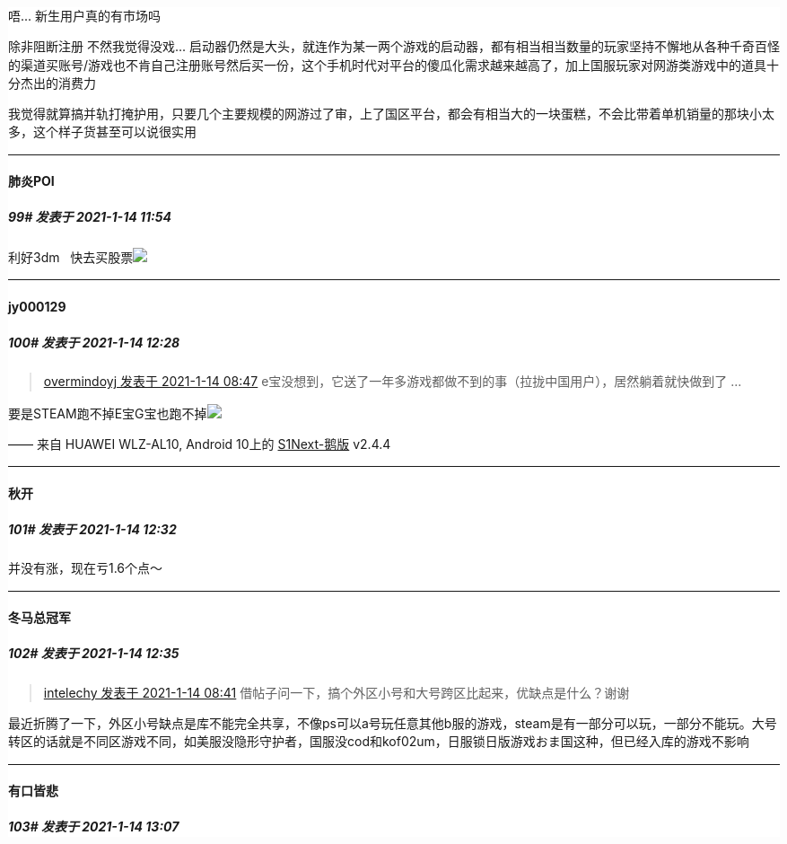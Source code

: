 唔... 新生用户真的有市场吗

除非阻断注册 不然我觉得没戏...</blockquote>
启动器仍然是大头，就连作为某一两个游戏的启动器，都有相当相当数量的玩家坚持不懈地从各种千奇百怪的渠道买账号/游戏也不肯自己注册账号然后买一份，这个手机时代对平台的傻瓜化需求越来越高了，加上国服玩家对网游类游戏中的道具十分杰出的消费力


我觉得就算搞并轨打掩护用，只要几个主要规模的网游过了审，上了国区平台，都会有相当大的一块蛋糕，不会比带着单机销量的那块小太多，这个样子货甚至可以说很实用


-----

####  肺炎POI  
##### 99#       发表于 2021-1-14 11:54


利好3dm   快去买股票<img src="https://static.saraba1st.com/image/smiley/face2017/067.png" referrerpolicy="no-referrer">


-----

####  jy000129  
##### 100#       发表于 2021-1-14 12:28


<blockquote><a href="httphttps://bbs.saraba1st.com/2b/forum.php?mod=redirect&amp;goto=findpost&amp;pid=50029508&amp;ptid=1982713" target="_blank">overmindoyj 发表于 2021-1-14 08:47</a>
e宝没想到，它送了一年多游戏都做不到的事（拉拢中国用户），居然躺着就快做到了 ...</blockquote>
要是STEAM跑不掉E宝G宝也跑不掉<img src="https://static.saraba1st.com/image/smiley/face2017/037.png" referrerpolicy="no-referrer">

—— 来自 HUAWEI WLZ-AL10, Android 10上的 [S1Next-鹅版](https://github.com/ykrank/S1-Next/releases) v2.4.4


-----

####  秋开  
##### 101#       发表于 2021-1-14 12:32


并没有涨，现在亏1.6个点～


-----

####  冬马总冠军  
##### 102#       发表于 2021-1-14 12:35


<blockquote><a href="httphttps://bbs.saraba1st.com/2b/forum.php?mod=redirect&amp;goto=findpost&amp;pid=50029460&amp;ptid=1982713" target="_blank">intelechy 发表于 2021-1-14 08:41</a>
借帖子问一下，搞个外区小号和大号跨区比起来，优缺点是什么？谢谢</blockquote>
最近折腾了一下，外区小号缺点是库不能完全共享，不像ps可以a号玩任意其他b服的游戏，steam是有一部分可以玩，一部分不能玩。大号转区的话就是不同区游戏不同，如美服没隐形守护者，国服没cod和kof02um，日服锁日版游戏おま国这种，但已经入库的游戏不影响


-----

####  有口皆悲  
##### 103#       发表于 2021-1-14 13:07
